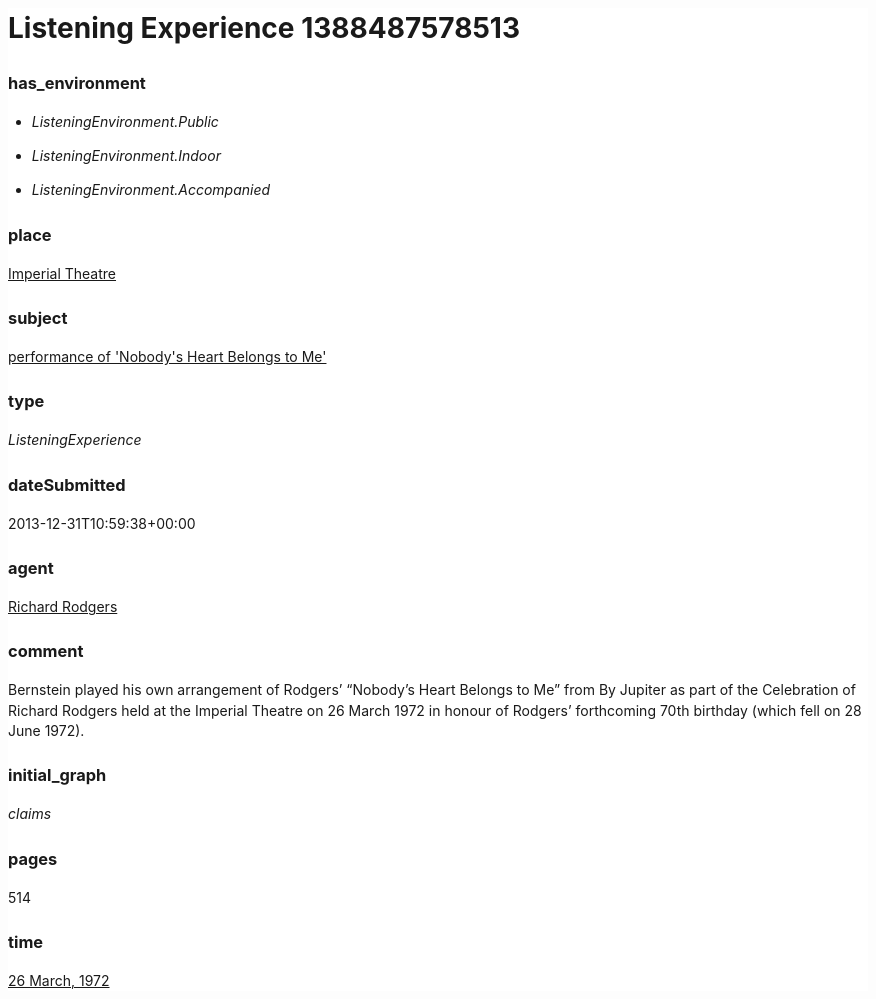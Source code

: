 # Listening Experience 1388487578513

### has_environment

 - *ListeningEnvironment.Public*

 - *ListeningEnvironment.Indoor*

 - *ListeningEnvironment.Accompanied*

### place


[Imperial Theatre](#Imperial-Theatre)

### subject


[performance of 'Nobody's Heart Belongs to Me'](#performance-of-'Nobody's-Heart-Belongs-to-Me')

### type


*ListeningExperience*

### dateSubmitted


2013-12-31T10:59:38+00:00

### agent


[Richard Rodgers](#Richard-Rodgers)

### comment


Bernstein played his own arrangement of Rodgers’ “Nobody’s Heart Belongs to Me” from By Jupiter as part of the Celebration of Richard Rodgers held at the Imperial Theatre on 26 March 1972 in honour of Rodgers’ forthcoming 70th birthday (which fell on 28 June 1972).

### initial_graph


*claims*

### pages


514

### time


[26 March, 1972](#26-March-1972)
